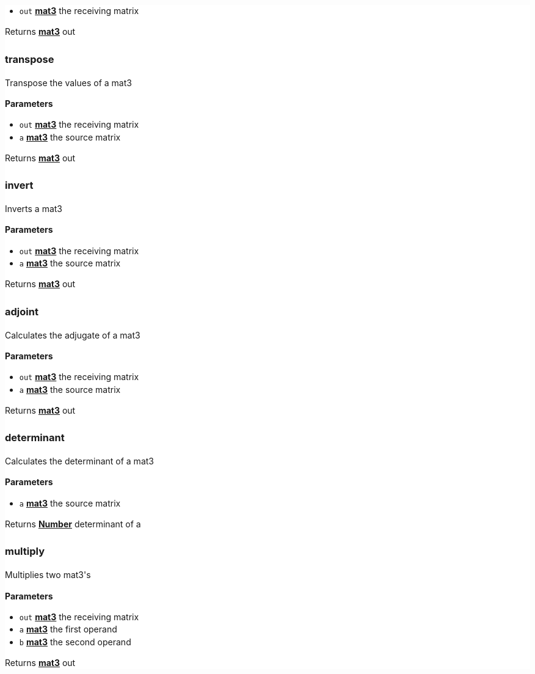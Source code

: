 -   `out` **[mat3](#mat3)** the receiving matrix

Returns **[mat3](#mat3)** out

### transpose

Transpose the values of a mat3

**Parameters**

-   `out` **[mat3](#mat3)** the receiving matrix
-   `a` **[mat3](#mat3)** the source matrix

Returns **[mat3](#mat3)** out

### invert

Inverts a mat3

**Parameters**

-   `out` **[mat3](#mat3)** the receiving matrix
-   `a` **[mat3](#mat3)** the source matrix

Returns **[mat3](#mat3)** out

### adjoint

Calculates the adjugate of a mat3

**Parameters**

-   `out` **[mat3](#mat3)** the receiving matrix
-   `a` **[mat3](#mat3)** the source matrix

Returns **[mat3](#mat3)** out

### determinant

Calculates the determinant of a mat3

**Parameters**

-   `a` **[mat3](#mat3)** the source matrix

Returns **[Number](https://developer.mozilla.org/en-US/docs/Web/JavaScript/Reference/Global_Objects/Number)** determinant of a

### multiply

Multiplies two mat3's

**Parameters**

-   `out` **[mat3](#mat3)** the receiving matrix
-   `a` **[mat3](#mat3)** the first operand
-   `b` **[mat3](#mat3)** the second operand

Returns **[mat3](#mat3)** out
